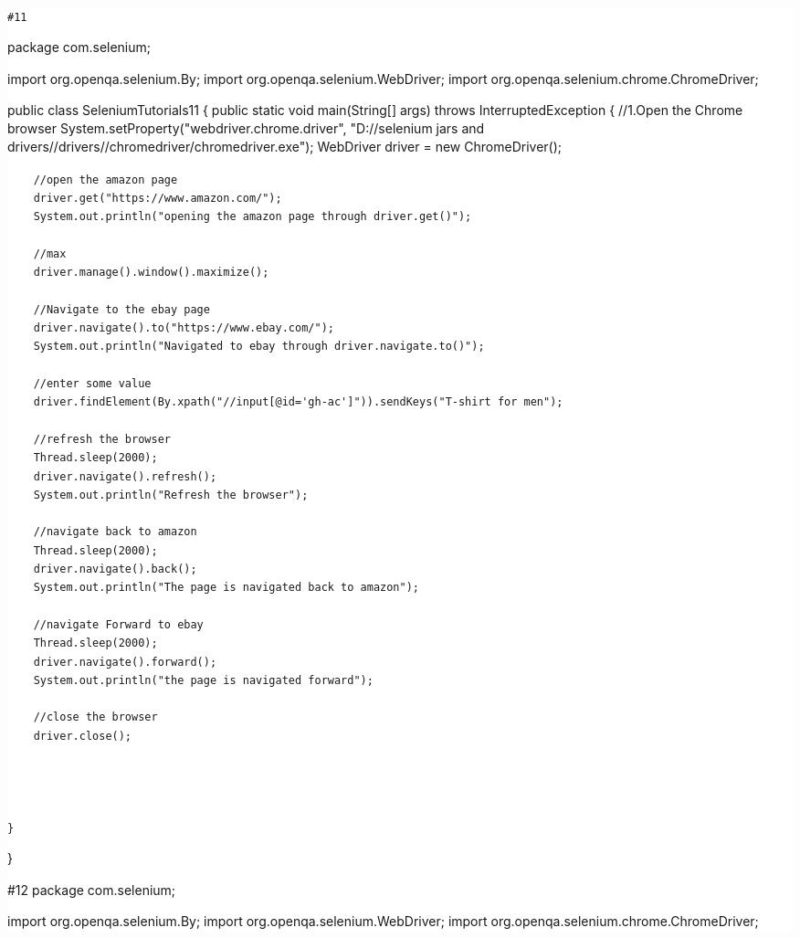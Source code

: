     #11
package com.selenium;

import org.openqa.selenium.By;
import org.openqa.selenium.WebDriver;
import org.openqa.selenium.chrome.ChromeDriver;

public class SeleniumTutorials11 {
    public static void main(String[] args) throws InterruptedException {
        //1.Open  the Chrome browser
        System.setProperty("webdriver.chrome.driver", "D://selenium jars and drivers//drivers//chromedriver/chromedriver.exe");
        WebDriver driver = new ChromeDriver();

        //open the amazon page
        driver.get("https://www.amazon.com/");
        System.out.println("opening the amazon page through driver.get()");

        //max
        driver.manage().window().maximize();

        //Navigate to the ebay page
        driver.navigate().to("https://www.ebay.com/");
        System.out.println("Navigated to ebay through driver.navigate.to()");

        //enter some value
        driver.findElement(By.xpath("//input[@id='gh-ac']")).sendKeys("T-shirt for men");

        //refresh the browser
        Thread.sleep(2000);
        driver.navigate().refresh();
        System.out.println("Refresh the browser");

        //navigate back to amazon
        Thread.sleep(2000);
        driver.navigate().back();
        System.out.println("The page is navigated back to amazon");

        //navigate Forward to ebay
        Thread.sleep(2000);
        driver.navigate().forward();
        System.out.println("the page is navigated forward");

        //close the browser
        driver.close();




    }
}

#12
package com.selenium;

import org.openqa.selenium.By;
import org.openqa.selenium.WebDriver;
import org.openqa.selenium.chrome.ChromeDriver;
